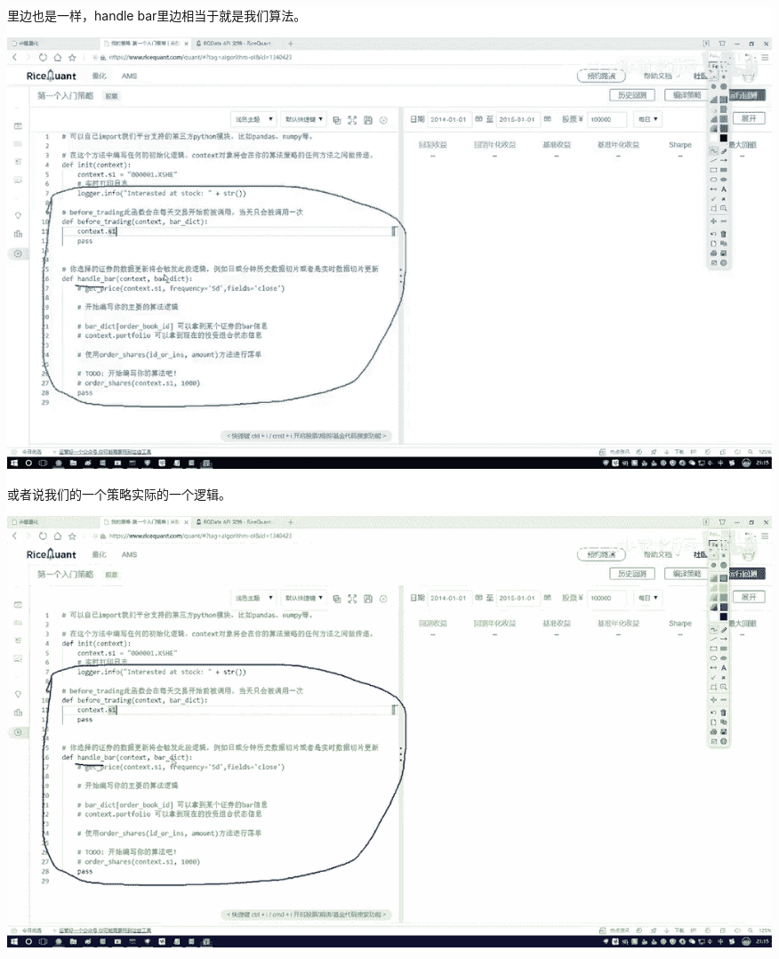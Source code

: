 里边也是一样，handle bar里边相当于就是我们算法。

![](img/9ea70218ce8c3b5a83e1d4486c2f9e5c_129.png)

或者说我们的一个策略实际的一个逻辑。

![](img/9ea70218ce8c3b5a83e1d4486c2f9e5c_131.png)
